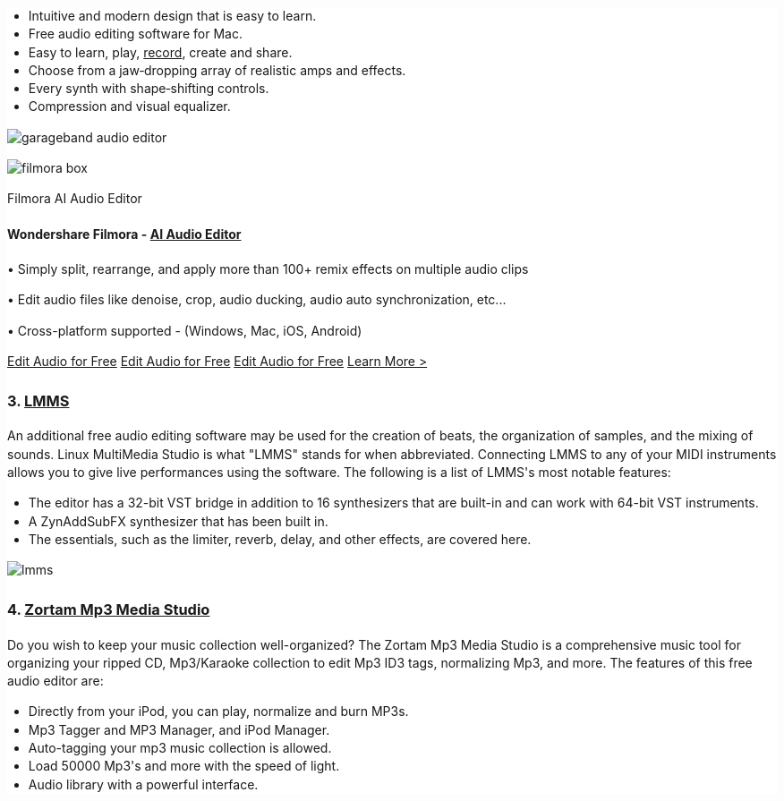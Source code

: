 * Intuitive and modern design that is easy to learn.
* Free audio editing software for Mac.
* Easy to learn, play, [record](https://tools.techidaily.com/wondershare/filmora/download/), create and share.
* Choose from a jaw‑dropping array of realistic amps and effects.
* Every synth with shape‑shifting controls.
* Compression and visual equalizer.

![garageband audio editor](https://images.wondershare.com/filmora/article-images/GarageBand.JPG)

![filmora box](https://images.wondershare.com/filmora/banner/filmora-latest-product-box-right-side.png)

Filmora AI Audio Editor

#### Wondershare Filmora - [AI Audio Editor](https://tools.techidaily.com/wondershare/filmora/download/)

• Simply split, rearrange, and apply more than 100+ remix effects on multiple audio clips

• Edit audio files like denoise, crop, audio ducking, audio auto synchronization, etc...

• Cross-platform supported - (Windows, Mac, iOS, Android)

[Edit Audio for Free](https://tools.techidaily.com/wondershare/filmora/download/) [Edit Audio for Free](https://tools.techidaily.com/wondershare/filmora/download/) [Edit Audio for Free](https://tools.techidaily.com/wondershare/filmora/download/) [Learn More >](https://tools.techidaily.com/wondershare/filmora/download/)

### 3. [LMMS](https://lmms.io/lsp/)

An additional free audio editing software may be used for the creation of beats, the organization of samples, and the mixing of sounds. Linux MultiMedia Studio is what "LMMS" stands for when abbreviated. Connecting LMMS to any of your MIDI instruments allows you to give live performances using the software. The following is a list of LMMS's most notable features:

* The editor has a 32-bit VST bridge in addition to 16 synthesizers that are built-in and can work with 64-bit VST instruments.
* A ZynAddSubFX synthesizer that has been built in.
* The essentials, such as the limiter, reverb, delay, and other effects, are covered here.

![lmms](https://images.wondershare.com/filmora/article-images/2022/09/lmms.jpg)

### 4. [Zortam Mp3 Media Studio](https://www.zortam.com/index.html)

Do you wish to keep your music collection well-organized? The Zortam Mp3 Media Studio is a comprehensive music tool for organizing your ripped CD, Mp3/Karaoke collection to edit Mp3 ID3 tags, normalizing Mp3, and more. The features of this free audio editor are:

* Directly from your iPod, you can play, normalize and burn MP3s.
* Mp3 Tagger and MP3 Manager, and iPod Manager.
* Auto-tagging your mp3 music collection is allowed.
* Load 50000 Mp3's and more with the speed of light.
* Audio library with a powerful interface.
